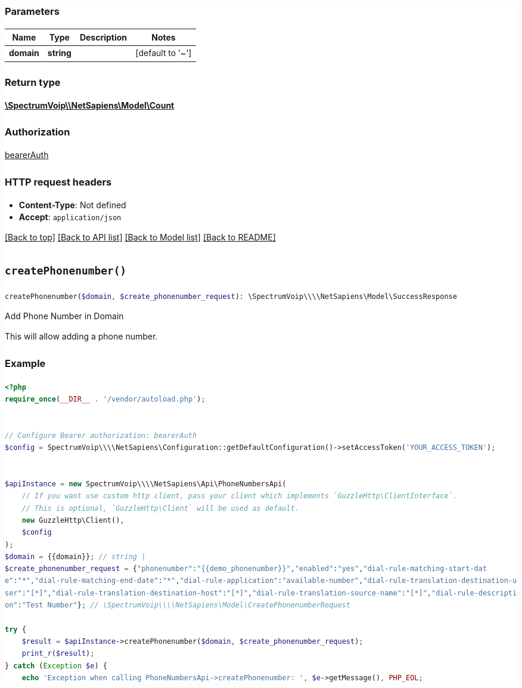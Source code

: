 ### Parameters

| Name | Type | Description  | Notes |
| ------------- | ------------- | ------------- | ------------- |
| **domain** | **string**|  | [default to &#39;~&#39;] |

### Return type

[**\SpectrumVoip\\\\NetSapiens\Model\Count**](../Model/Count.md)

### Authorization

[bearerAuth](../../README.md#bearerAuth)

### HTTP request headers

- **Content-Type**: Not defined
- **Accept**: `application/json`

[[Back to top]](#) [[Back to API list]](../../README.md#endpoints)
[[Back to Model list]](../../README.md#models)
[[Back to README]](../../README.md)

## `createPhonenumber()`

```php
createPhonenumber($domain, $create_phonenumber_request): \SpectrumVoip\\\\NetSapiens\Model\SuccessResponse
```

Add Phone Number in Domain

This will allow adding a phone number.

### Example

```php
<?php
require_once(__DIR__ . '/vendor/autoload.php');


// Configure Bearer authorization: bearerAuth
$config = SpectrumVoip\\\\NetSapiens\Configuration::getDefaultConfiguration()->setAccessToken('YOUR_ACCESS_TOKEN');


$apiInstance = new SpectrumVoip\\\\NetSapiens\Api\PhoneNumbersApi(
    // If you want use custom http client, pass your client which implements `GuzzleHttp\ClientInterface`.
    // This is optional, `GuzzleHttp\Client` will be used as default.
    new GuzzleHttp\Client(),
    $config
);
$domain = {{domain}}; // string | 
$create_phonenumber_request = {"phonenumber":"{{demo_phonenumber}}","enabled":"yes","dial-rule-matching-start-date":"*","dial-rule-matching-end-date":"*","dial-rule-application":"available-number","dial-rule-translation-destination-user":"[*]","dial-rule-translation-destination-host":"[*]","dial-rule-translation-source-name":"[*]","dial-rule-description":"Test Number"}; // \SpectrumVoip\\\\NetSapiens\Model\CreatePhonenumberRequest

try {
    $result = $apiInstance->createPhonenumber($domain, $create_phonenumber_request);
    print_r($result);
} catch (Exception $e) {
    echo 'Exception when calling PhoneNumbersApi->createPhonenumber: ', $e->getMessage(), PHP_EOL;
```